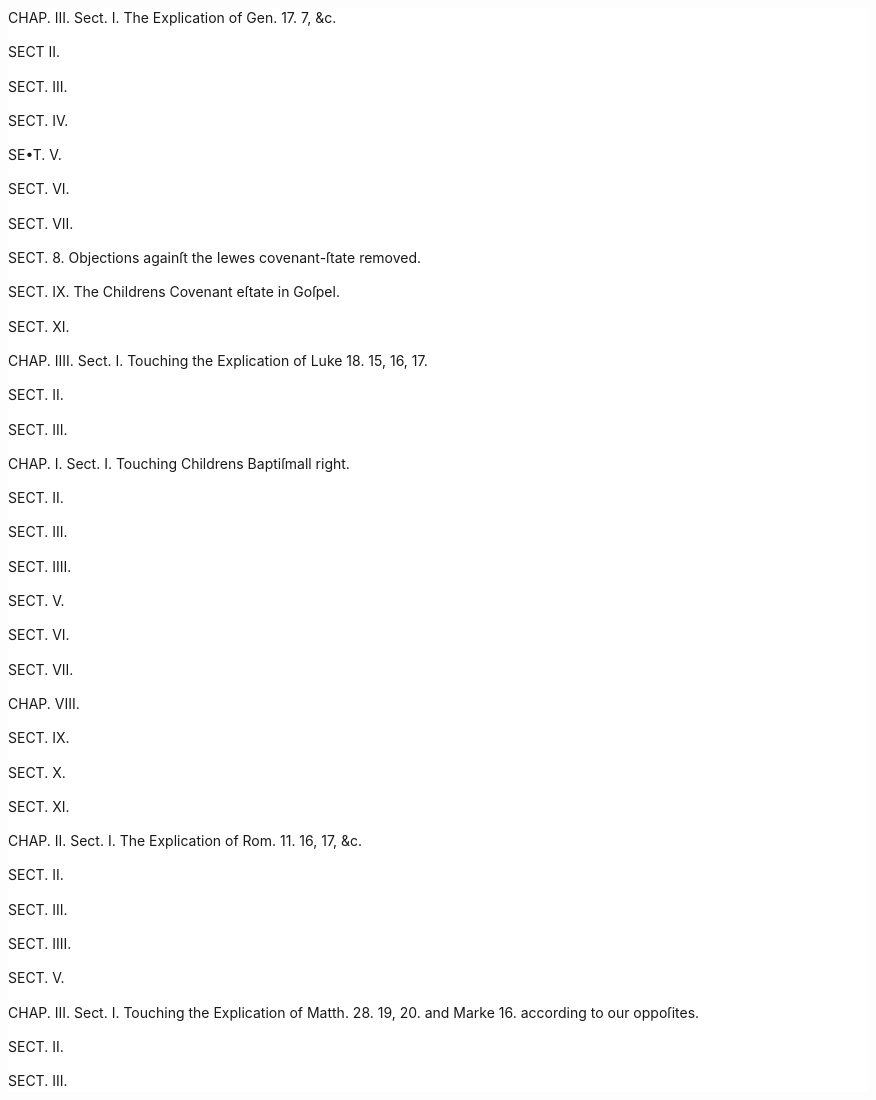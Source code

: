 CHAP. III. Sect. I. The Explication of Gen. 17. 7, &c.

SECT II.

SECT. III.

SECT. IV.

SE•T. V.

SECT. VI.

SECT. VII.

SECT. 8. Objections againſt the Iewes covenant-ſtate removed.

SECT. IX. The Childrens Covenant eſtate in Goſpel.

SECT. XI.

CHAP. IIII. Sect. I. Touching the Explication of Luke 18. 15, 16, 17.

SECT. II.

SECT. III.

CHAP. I. Sect. I. Touching Childrens Baptiſmall right.

SECT. II.

SECT. III.

SECT. IIII.

SECT. V.

SECT. VI.

SECT. VII.

CHAP. VIII.

SECT. IX.

SECT. X.

SECT. XI.

CHAP. II. Sect. I. The Explication of Rom. 11. 16, 17, &c.

SECT. II.

SECT. III.

SECT. IIII.

SECT. V.

CHAP. III. Sect. I. Touching the Explication of Matth. 28. 19, 20. and Marke 16. according to our oppoſites.

SECT. II.

SECT. III.
